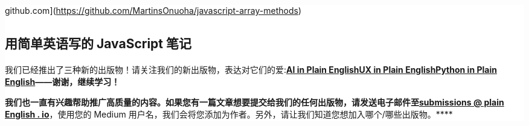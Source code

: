 github.com](https://github.com/MartinsOnuoha/javascript-array-methods) 

## **用简单英语写的 JavaScript 笔记**

我们已经推出了三种新的出版物！请关注我们的新出版物，表达对它们的爱:[**AI in Plain English**](https://medium.com/ai-in-plain-english)[**UX in Plain English**](https://medium.com/ux-in-plain-english)[**Python in Plain English**](https://medium.com/python-in-plain-english)**——谢谢，继续学习！**

**我们也一直有兴趣帮助推广高质量的内容。如果您有一篇文章想要提交给我们的任何出版物，请发送电子邮件至[**submissions @ plain English . io**](mailto:submissions@plainenglish.io)**，使用您的 Medium 用户名，我们会将您添加为作者。另外，请让我们知道您想加入哪个/哪些出版物。️****